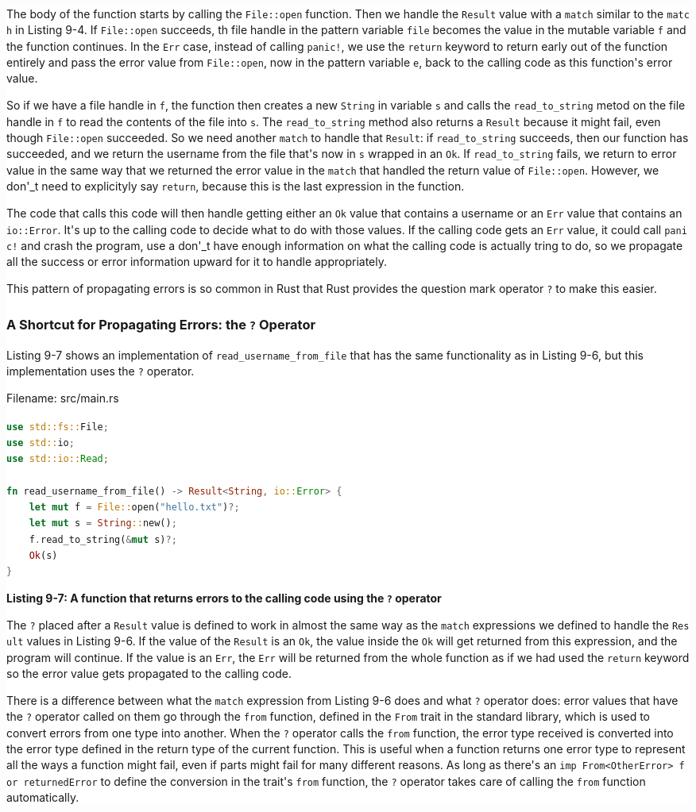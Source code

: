 The body of the function starts by calling the `File::open` function. Then we handle the `Result` value with a `match` similar to the `match` in Listing 9-4. If `File::open` succeeds, th file handle in the pattern variable `file` becomes the value in the mutable variable `f` and the function continues. In the `Err` case, instead of calling `panic!`, we use the `return` keyword to return early out of the function entirely and pass the error value from `File::open`, now in the pattern variable `e`, back to the calling code as this function's error value.

So if we have a file handle in `f`, the function then creates a new `String` in variable `s` and calls the `read_to_string` metod on the file handle in `f` to read the contents of the file into `s`. The `read_to_string` method also returns a `Result` because it might fail, even though `File::open` succeeded. So we need another `match` to handle that `Result`: if `read_to_string` succeeds, then our function has succeeded, and we return the username from the file that's now in `s` wrapped in an `Ok`. If `read_to_string` fails, we return to error value in the same way that we returned the error value in the `match` that handled the return value of `File::open`. However, we don'_t need to explicityly say `return`, because this is the last expression in the function.

The code that calls this code will then handle getting either an `Ok` value that contains a username or an `Err` value that contains an `io::Error`. It's up to the calling code to decide what to do with those values. If the calling code gets an `Err` value, it could call `panic!` and crash the program, use a don'_t have enough information on what the calling code is actually tring to do, so we propagate all the success or error information upward for it to handle appropriately.

This pattern of propagating errors is so common in Rust that Rust provides the question mark operator `?` to make this easier.

### A Shortcut for Propagating Errors: the `?` Operator

Listing 9-7 shows an implementation of `read_username_from_file` that has the same functionality as in Listing 9-6, but this implementation uses the `?` operator.

Filename: src/main.rs

```rust
use std::fs::File;
use std::io;
use std::io::Read;

fn read_username_from_file() -> Result<String, io::Error> {
    let mut f = File::open("hello.txt")?;
    let mut s = String::new();
    f.read_to_string(&mut s)?;
    Ok(s)
}
```

**Listing 9-7: A function that returns errors to the calling code using the `?` operator**

The `?` placed after a `Result` value is defined to work in almost the same way as the `match` expressions we defined to handle the `Result` values in Listing 9-6. If the value of the `Result` is an `Ok`, the value inside the `Ok` will get returned from this expression, and the program will continue. If the value is an `Err`, the `Err` will be returned from the whole function as if we had used the `return` keyword so the error value gets propagated to the calling code.

There is a difference between what the `match` expression from Listing 9-6 does and what `?` operator does: error values that have the `?` operator called on them go through the `from` function, defined in the `From` trait in the standard library, which is used to convert errors from one type into another. When the `?` operator calls the `from` function, the error type received is converted into the error type defined in the return type of the current function. This is useful when a function returns one error type to represent all the ways a function might fail, even if parts might fail for many different reasons. As long as there's an `imp From<OtherError> for returnedError` to define the conversion in the trait's `from` function, the `?` operator takes care of calling the `from` function automatically.
